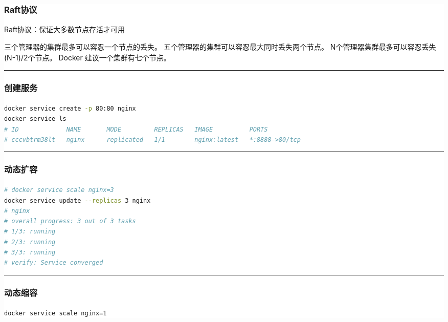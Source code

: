 ### Raft协议

Raft协议：保证大多数节点存活才可用

三个管理器的集群最多可以容忍一个节点的丢失。
五个管理器的集群可以容忍最大同时丢失两个节点。
N个管理器集群最多可以容忍丢失(N-1)/2个节点。
Docker 建议一个集群有七个节点。

---

### 创建服务

```bash
docker service create -p 80:80 nginx
docker service ls
# ID             NAME       MODE         REPLICAS   IMAGE          PORTS
# cccvbtrm38lt   nginx      replicated   1/1        nginx:latest   *:8888->80/tcp
```

---

### 动态扩容

```bash
# docker service scale nginx=3 
docker service update --replicas 3 nginx
# nginx
# overall progress: 3 out of 3 tasks 
# 1/3: running   
# 2/3: running   
# 3/3: running   
# verify: Service converged 
```

---

### 动态缩容

```bash
docker service scale nginx=1
```